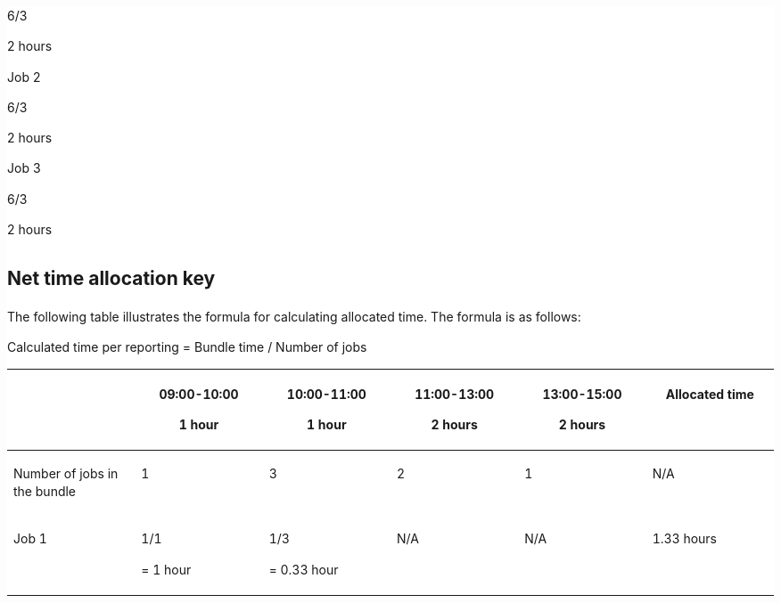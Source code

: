 <td><p>6/3</p></td>
<td><p>2 hours</p></td>
</tr>
<tr class="even">
<td><p>Job 2</p></td>
<td><p>6/3</p></td>
<td><p>2 hours</p></td>
</tr>
<tr class="odd">
<td><p>Job 3</p></td>
<td><p>6/3</p></td>
<td><p>2 hours</p></td>
</tr>
</tbody>
</table>


## Net time allocation key

The following table illustrates the formula for calculating allocated time. The formula is as follows:

Calculated time per reporting = Bundle time / Number of jobs

<table style="width:100%;">
<colgroup>
<col style="width: 16%" />
<col style="width: 16%" />
<col style="width: 16%" />
<col style="width: 16%" />
<col style="width: 16%" />
<col style="width: 16%" />
</colgroup>
<thead>
<tr class="header">
<th><p></p></th>
<th><p>09:00-10:00</p>
<p>1 hour</p></th>
<th><p>10:00-11:00</p>
<p>1 hour</p></th>
<th><p>11:00-13:00</p>
<p>2 hours</p></th>
<th><p>13:00-15:00</p>
<p>2 hours</p></th>
<th><p>Allocated time</p></th>
</tr>
</thead>
<tbody>
<tr class="odd">
<td><p>Number of jobs in the bundle</p></td>
<td><p>1</p></td>
<td><p>3</p></td>
<td><p>2</p></td>
<td><p>1</p></td>
<td><p>N/A</p></td>
</tr>
<tr class="even">
<td><p>Job 1</p></td>
<td><p>1/1</p>
<p>= 1 hour</p></td>
<td><p>1/3</p>
<p>= 0.33 hour</p></td>
<td><p>N/A</p></td>
<td><p>N/A</p></td>
<td><p>1.33 hours</p></td>